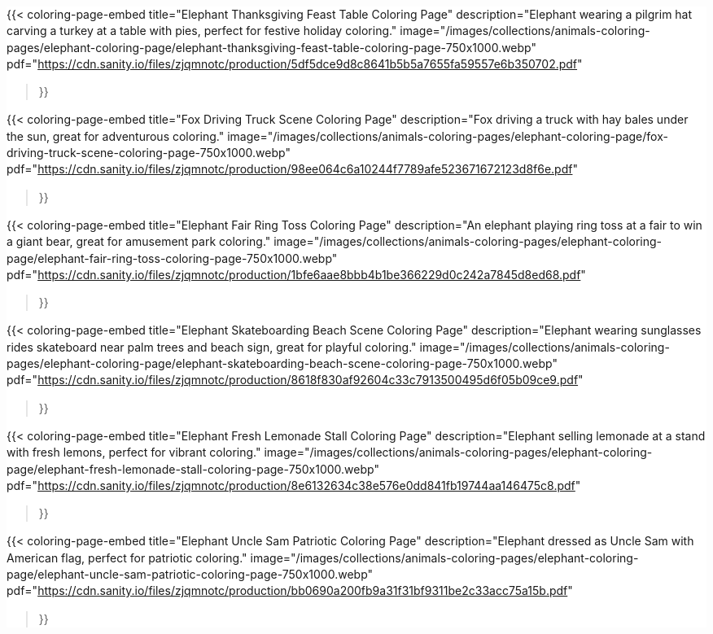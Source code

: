 
{{< coloring-page-embed
  title="Elephant Thanksgiving Feast Table Coloring Page"
  description="Elephant wearing a pilgrim hat carving a turkey at a table with pies, perfect for festive holiday coloring."
  image="/images/collections/animals-coloring-pages/elephant-coloring-page/elephant-thanksgiving-feast-table-coloring-page-750x1000.webp"
  pdf="https://cdn.sanity.io/files/zjqmnotc/production/5df5dce9d8c8641b5b5a7655fa59557e6b350702.pdf"
>}}


{{< coloring-page-embed
  title="Fox Driving Truck Scene Coloring Page"
  description="Fox driving a truck with hay bales under the sun, great for adventurous coloring."
  image="/images/collections/animals-coloring-pages/elephant-coloring-page/fox-driving-truck-scene-coloring-page-750x1000.webp"
  pdf="https://cdn.sanity.io/files/zjqmnotc/production/98ee064c6a10244f7789afe523671672123d8f6e.pdf"
>}}


{{< coloring-page-embed
  title="Elephant Fair Ring Toss Coloring Page"
  description="An elephant playing ring toss at a fair to win a giant bear, great for amusement park coloring."
  image="/images/collections/animals-coloring-pages/elephant-coloring-page/elephant-fair-ring-toss-coloring-page-750x1000.webp"
  pdf="https://cdn.sanity.io/files/zjqmnotc/production/1bfe6aae8bbb4b1be366229d0c242a7845d8ed68.pdf"
>}}


{{< coloring-page-embed
  title="Elephant Skateboarding Beach Scene Coloring Page"
  description="Elephant wearing sunglasses rides skateboard near palm trees and beach sign, great for playful coloring."
  image="/images/collections/animals-coloring-pages/elephant-coloring-page/elephant-skateboarding-beach-scene-coloring-page-750x1000.webp"
  pdf="https://cdn.sanity.io/files/zjqmnotc/production/8618f830af92604c33c7913500495d6f05b09ce9.pdf"
>}}


{{< coloring-page-embed
  title="Elephant Fresh Lemonade Stall Coloring Page"
  description="Elephant selling lemonade at a stand with fresh lemons, perfect for vibrant coloring."
  image="/images/collections/animals-coloring-pages/elephant-coloring-page/elephant-fresh-lemonade-stall-coloring-page-750x1000.webp"
  pdf="https://cdn.sanity.io/files/zjqmnotc/production/8e6132634c38e576e0dd841fb19744aa146475c8.pdf"
>}}


{{< coloring-page-embed
  title="Elephant Uncle Sam Patriotic Coloring Page"
  description="Elephant dressed as Uncle Sam with American flag, perfect for patriotic coloring."
  image="/images/collections/animals-coloring-pages/elephant-coloring-page/elephant-uncle-sam-patriotic-coloring-page-750x1000.webp"
  pdf="https://cdn.sanity.io/files/zjqmnotc/production/bb0690a200fb9a31f31bf9311be2c33acc75a15b.pdf"
>}}
